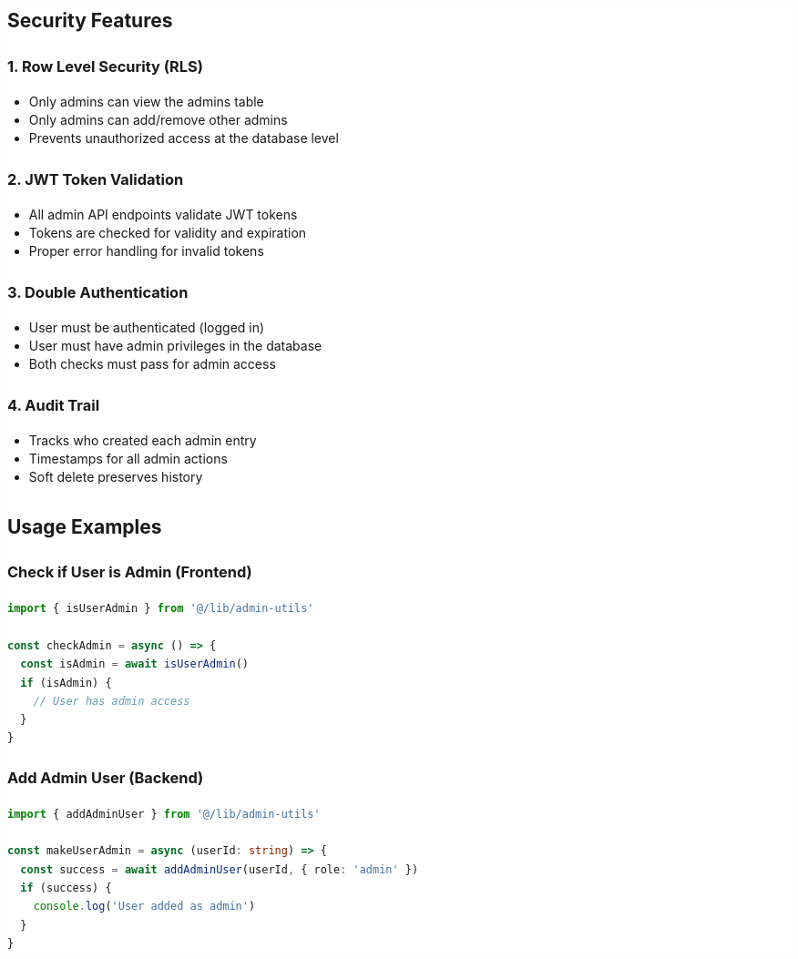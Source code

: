## Security Features

### 1. Row Level Security (RLS)
- Only admins can view the admins table
- Only admins can add/remove other admins
- Prevents unauthorized access at the database level

### 2. JWT Token Validation
- All admin API endpoints validate JWT tokens
- Tokens are checked for validity and expiration
- Proper error handling for invalid tokens

### 3. Double Authentication
- User must be authenticated (logged in)
- User must have admin privileges in the database
- Both checks must pass for admin access

### 4. Audit Trail
- Tracks who created each admin entry
- Timestamps for all admin actions
- Soft delete preserves history

## Usage Examples

### Check if User is Admin (Frontend)

```typescript
import { isUserAdmin } from '@/lib/admin-utils'

const checkAdmin = async () => {
  const isAdmin = await isUserAdmin()
  if (isAdmin) {
    // User has admin access
  }
}
```

### Add Admin User (Backend)

```typescript
import { addAdminUser } from '@/lib/admin-utils'

const makeUserAdmin = async (userId: string) => {
  const success = await addAdminUser(userId, { role: 'admin' })
  if (success) {
    console.log('User added as admin')
  }
}
```
